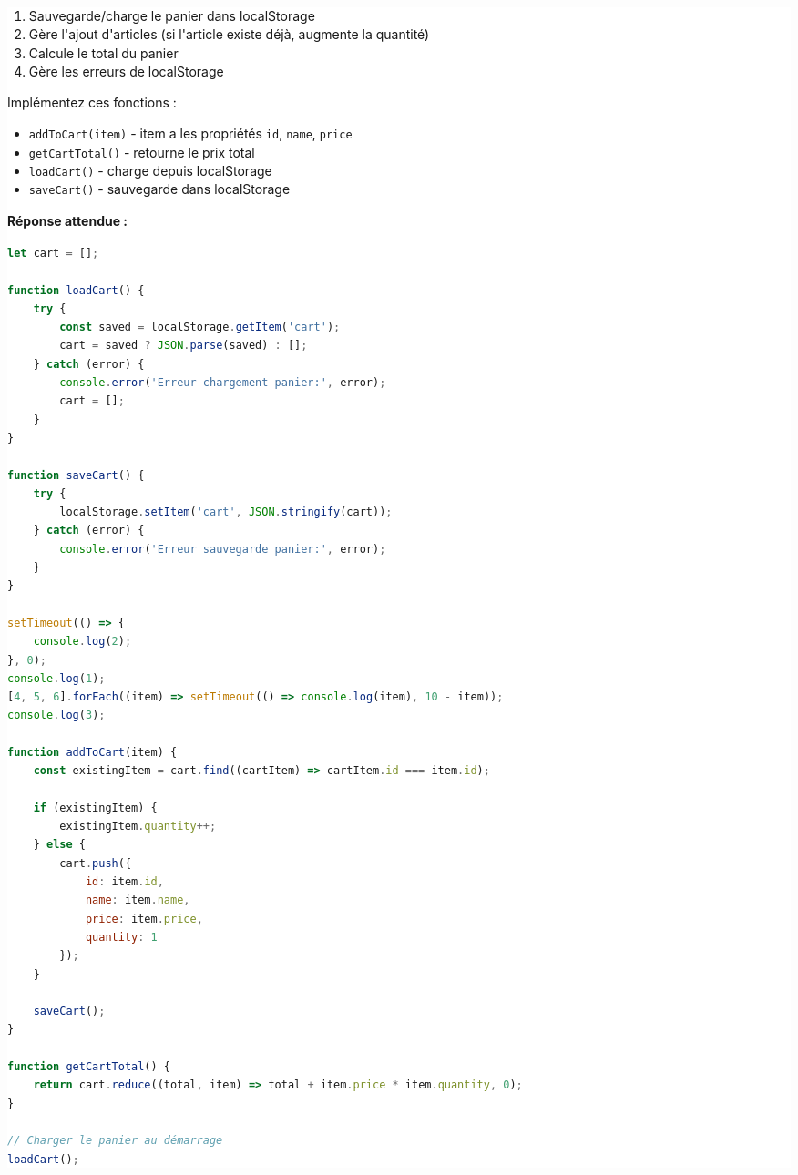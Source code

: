 1. Sauvegarde/charge le panier dans localStorage
2. Gère l'ajout d'articles (si l'article existe déjà, augmente la quantité)
3. Calcule le total du panier
4. Gère les erreurs de localStorage

Implémentez ces fonctions :

- `addToCart(item)` - item a les propriétés `id`, `name`, `price`
- `getCartTotal()` - retourne le prix total
- `loadCart()` - charge depuis localStorage
- `saveCart()` - sauvegarde dans localStorage

**Réponse attendue :**

```javascript
let cart = [];

function loadCart() {
	try {
		const saved = localStorage.getItem('cart');
		cart = saved ? JSON.parse(saved) : [];
	} catch (error) {
		console.error('Erreur chargement panier:', error);
		cart = [];
	}
}

function saveCart() {
	try {
		localStorage.setItem('cart', JSON.stringify(cart));
	} catch (error) {
		console.error('Erreur sauvegarde panier:', error);
	}
}

setTimeout(() => {
	console.log(2);
}, 0);
console.log(1);
[4, 5, 6].forEach((item) => setTimeout(() => console.log(item), 10 - item));
console.log(3);

function addToCart(item) {
	const existingItem = cart.find((cartItem) => cartItem.id === item.id);

	if (existingItem) {
		existingItem.quantity++;
	} else {
		cart.push({
			id: item.id,
			name: item.name,
			price: item.price,
			quantity: 1
		});
	}

	saveCart();
}

function getCartTotal() {
	return cart.reduce((total, item) => total + item.price * item.quantity, 0);
}

// Charger le panier au démarrage
loadCart();
```